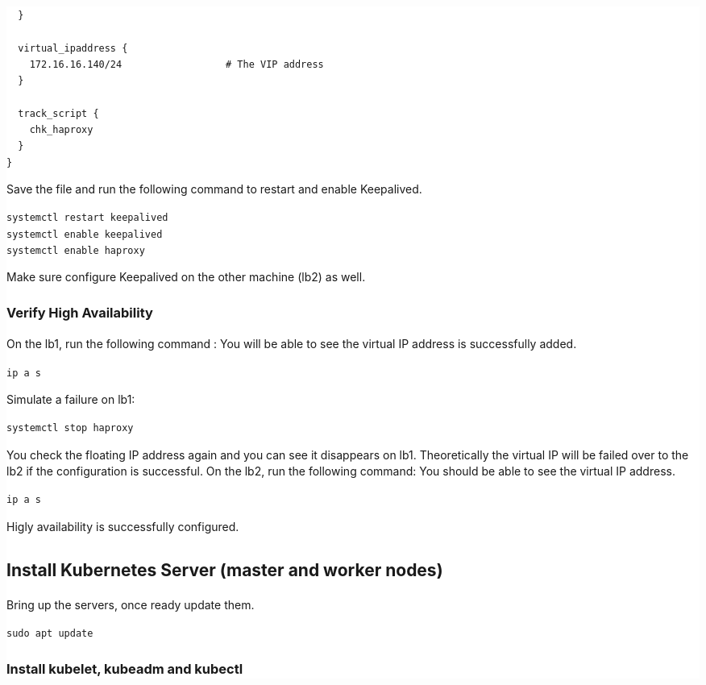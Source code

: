 ```shell
  }
   
  virtual_ipaddress {
    172.16.16.140/24                  # The VIP address
  }
   
  track_script {
    chk_haproxy
  }
}
```

Save the file and run the following command to restart and enable Keepalived.

```shell
systemctl restart keepalived
systemctl enable keepalived
systemctl enable haproxy
```

Make sure configure Keepalived on the other machine (lb2) as well.

### Verify High Availability

On the lb1, run the following command :
You will be able to see the virtual IP address is successfully added.

```shell
ip a s
```

Simulate a failure on lb1:

```shell
systemctl stop haproxy
```

You check the floating IP address again and you can see it disappears on lb1.
Theoretically the virtual IP will be failed over to the lb2 if the configuration is successful.
On the lb2, run the following command:
You should be able to see the virtual IP address.

```shell
ip a s
```

Higly availability is successfully configured.

## Install Kubernetes Server (master and worker nodes)

Bring up the servers, once ready update them.

```shell
sudo apt update
```

### Install kubelet, kubeadm and kubectl
